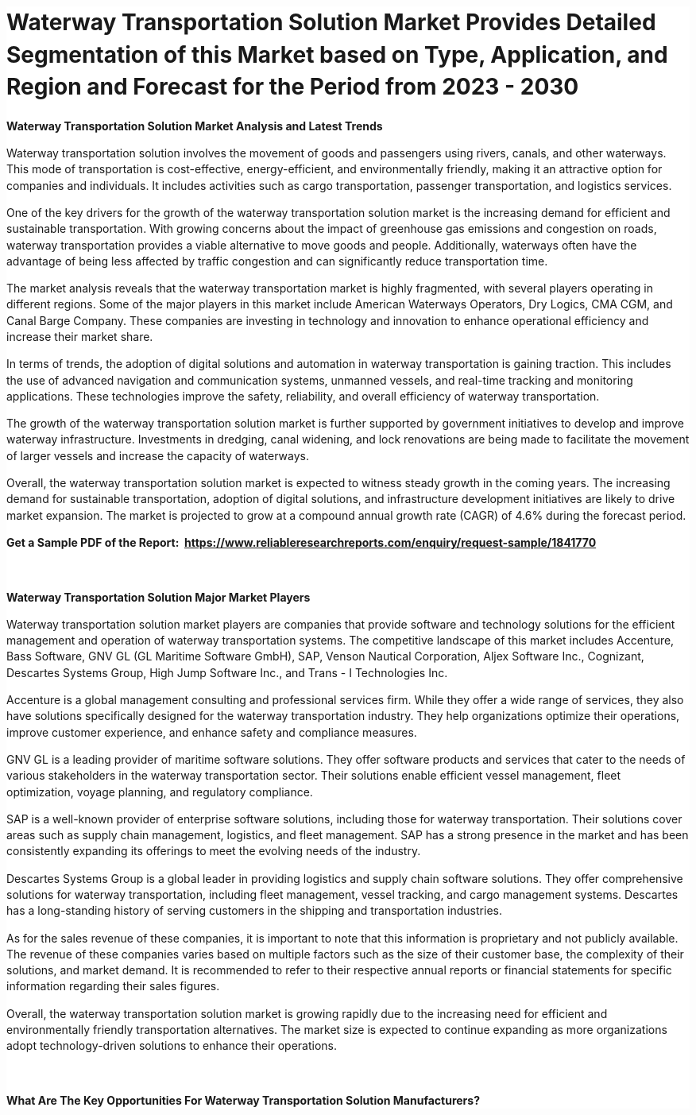 <p><h1>Waterway Transportation Solution Market Provides Detailed Segmentation of this Market based on Type, Application, and Region and Forecast for the Period from 2023 - 2030</h1></p><p><strong>Waterway Transportation Solution Market Analysis and Latest Trends</strong></p>
<p><p>Waterway transportation solution involves the movement of goods and passengers using rivers, canals, and other waterways. This mode of transportation is cost-effective, energy-efficient, and environmentally friendly, making it an attractive option for companies and individuals. It includes activities such as cargo transportation, passenger transportation, and logistics services.</p><p>One of the key drivers for the growth of the waterway transportation solution market is the increasing demand for efficient and sustainable transportation. With growing concerns about the impact of greenhouse gas emissions and congestion on roads, waterway transportation provides a viable alternative to move goods and people. Additionally, waterways often have the advantage of being less affected by traffic congestion and can significantly reduce transportation time.</p><p>The market analysis reveals that the waterway transportation market is highly fragmented, with several players operating in different regions. Some of the major players in this market include American Waterways Operators, Dry Logics, CMA CGM, and Canal Barge Company. These companies are investing in technology and innovation to enhance operational efficiency and increase their market share.</p><p>In terms of trends, the adoption of digital solutions and automation in waterway transportation is gaining traction. This includes the use of advanced navigation and communication systems, unmanned vessels, and real-time tracking and monitoring applications. These technologies improve the safety, reliability, and overall efficiency of waterway transportation.</p><p>The growth of the waterway transportation solution market is further supported by government initiatives to develop and improve waterway infrastructure. Investments in dredging, canal widening, and lock renovations are being made to facilitate the movement of larger vessels and increase the capacity of waterways.</p><p>Overall, the waterway transportation solution market is expected to witness steady growth in the coming years. The increasing demand for sustainable transportation, adoption of digital solutions, and infrastructure development initiatives are likely to drive market expansion. The market is projected to grow at a compound annual growth rate (CAGR) of 4.6% during the forecast period.</p></p>
<p><strong>Get a Sample PDF of the Report:&nbsp; <a href="https://www.reliableresearchreports.com/enquiry/request-sample/1841770">https://www.reliableresearchreports.com/enquiry/request-sample/1841770</a></strong></p>
<p>&nbsp;</p>
<p><strong>Waterway Transportation Solution Major Market Players</strong></p>
<p><p>Waterway transportation solution market players are companies that provide software and technology solutions for the efficient management and operation of waterway transportation systems. The competitive landscape of this market includes Accenture, Bass Software, GNV GL (GL Maritime Software GmbH), SAP, Venson Nautical Corporation, Aljex Software Inc., Cognizant, Descartes Systems Group, High Jump Software Inc., and Trans - I Technologies Inc.</p><p>Accenture is a global management consulting and professional services firm. While they offer a wide range of services, they also have solutions specifically designed for the waterway transportation industry. They help organizations optimize their operations, improve customer experience, and enhance safety and compliance measures.</p><p>GNV GL is a leading provider of maritime software solutions. They offer software products and services that cater to the needs of various stakeholders in the waterway transportation sector. Their solutions enable efficient vessel management, fleet optimization, voyage planning, and regulatory compliance.</p><p>SAP is a well-known provider of enterprise software solutions, including those for waterway transportation. Their solutions cover areas such as supply chain management, logistics, and fleet management. SAP has a strong presence in the market and has been consistently expanding its offerings to meet the evolving needs of the industry.</p><p>Descartes Systems Group is a global leader in providing logistics and supply chain software solutions. They offer comprehensive solutions for waterway transportation, including fleet management, vessel tracking, and cargo management systems. Descartes has a long-standing history of serving customers in the shipping and transportation industries.</p><p>As for the sales revenue of these companies, it is important to note that this information is proprietary and not publicly available. The revenue of these companies varies based on multiple factors such as the size of their customer base, the complexity of their solutions, and market demand. It is recommended to refer to their respective annual reports or financial statements for specific information regarding their sales figures.</p><p>Overall, the waterway transportation solution market is growing rapidly due to the increasing need for efficient and environmentally friendly transportation alternatives. The market size is expected to continue expanding as more organizations adopt technology-driven solutions to enhance their operations.</p></p>
<p>&nbsp;</p>
<p><strong>What Are The Key Opportunities For Waterway Transportation Solution Manufacturers?</strong></p>